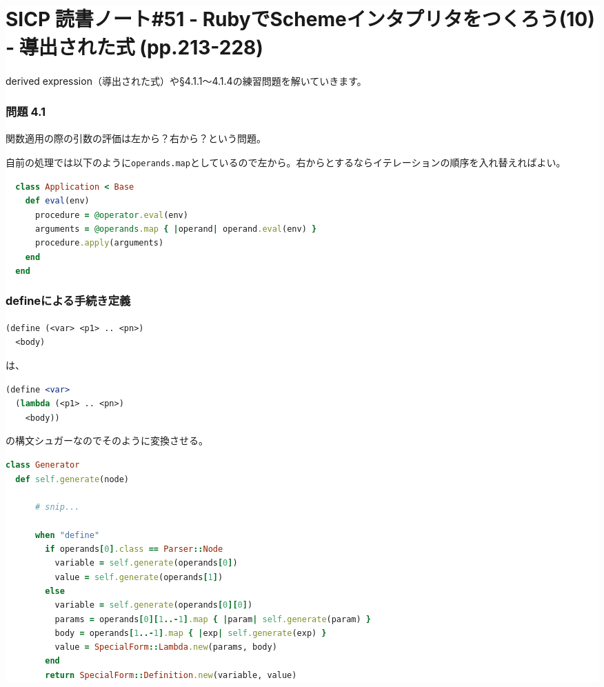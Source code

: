 SICP 読書ノート#51 - RubyでSchemeインタプリタをつくろう(10) - 導出された式 (pp.213-228)
======================================

derived expression（導出された式）や§4.1.1〜4.1.4の練習問題を解いていきます。


### 問題 4.1

関数適用の際の引数の評価は左から？右から？という問題。

自前の処理では以下のように```operands.map```としているので左から。右からとするならイテレーションの順序を入れ替えればよい。

```ruby
  class Application < Base
    def eval(env)
      procedure = @operator.eval(env)
      arguments = @operands.map { |operand| operand.eval(env) }
      procedure.apply(arguments)
    end
  end
```

### defineによる手続き定義

```scheme
(define (<var> <p1> .. <pn>)
  <body)
```

は、

```scheme
(define <var>
  (lambda (<p1> .. <pn>)
    <body))
```

の構文シュガーなのでそのように変換させる。

```ruby
class Generator
  def self.generate(node)

      # snip...

      when "define"
        if operands[0].class == Parser::Node
          variable = self.generate(operands[0])
          value = self.generate(operands[1])
        else
          variable = self.generate(operands[0][0])
          params = operands[0][1..-1].map { |param| self.generate(param) }
          body = operands[1..-1].map { |exp| self.generate(exp) }
          value = SpecialForm::Lambda.new(params, body)
        end
        return SpecialForm::Definition.new(variable, value)
```

